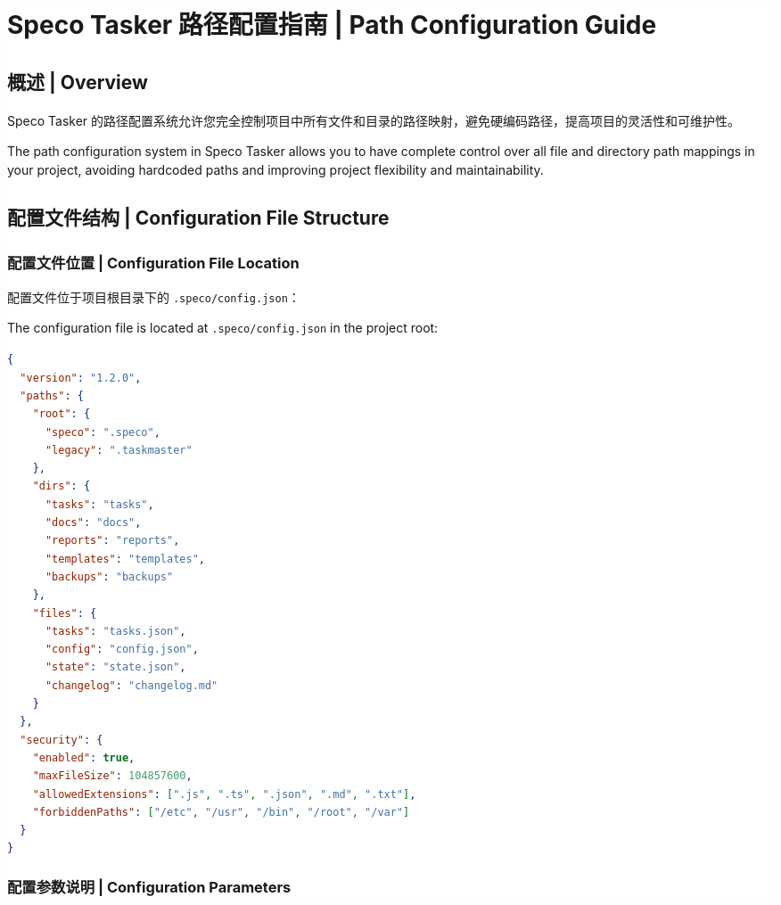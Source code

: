 # Speco Tasker 路径配置指南 | Path Configuration Guide

## 概述 | Overview

Speco Tasker 的路径配置系统允许您完全控制项目中所有文件和目录的路径映射，避免硬编码路径，提高项目的灵活性和可维护性。

The path configuration system in Speco Tasker allows you to have complete control over all file and directory path mappings in your project, avoiding hardcoded paths and improving project flexibility and maintainability.

## 配置文件结构 | Configuration File Structure

### 配置文件位置 | Configuration File Location

配置文件位于项目根目录下的 `.speco/config.json`：

The configuration file is located at `.speco/config.json` in the project root:

```json
{
  "version": "1.2.0",
  "paths": {
    "root": {
      "speco": ".speco",
      "legacy": ".taskmaster"
    },
    "dirs": {
      "tasks": "tasks",
      "docs": "docs",
      "reports": "reports",
      "templates": "templates",
      "backups": "backups"
    },
    "files": {
      "tasks": "tasks.json",
      "config": "config.json",
      "state": "state.json",
      "changelog": "changelog.md"
    }
  },
  "security": {
    "enabled": true,
    "maxFileSize": 104857600,
    "allowedExtensions": [".js", ".ts", ".json", ".md", ".txt"],
    "forbiddenPaths": ["/etc", "/usr", "/bin", "/root", "/var"]
  }
}
```

### 配置参数说明 | Configuration Parameters
